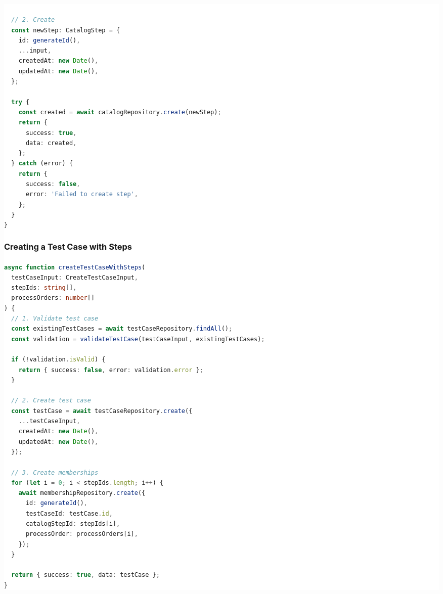 ```typescript
  
  // 2. Create
  const newStep: CatalogStep = {
    id: generateId(),
    ...input,
    createdAt: new Date(),
    updatedAt: new Date(),
  };
  
  try {
    const created = await catalogRepository.create(newStep);
    return {
      success: true,
      data: created,
    };
  } catch (error) {
    return {
      success: false,
      error: 'Failed to create step',
    };
  }
}
```

### Creating a Test Case with Steps

```typescript
async function createTestCaseWithSteps(
  testCaseInput: CreateTestCaseInput,
  stepIds: string[],
  processOrders: number[]
) {
  // 1. Validate test case
  const existingTestCases = await testCaseRepository.findAll();
  const validation = validateTestCase(testCaseInput, existingTestCases);
  
  if (!validation.isValid) {
    return { success: false, error: validation.error };
  }
  
  // 2. Create test case
  const testCase = await testCaseRepository.create({
    ...testCaseInput,
    createdAt: new Date(),
    updatedAt: new Date(),
  });
  
  // 3. Create memberships
  for (let i = 0; i < stepIds.length; i++) {
    await membershipRepository.create({
      id: generateId(),
      testCaseId: testCase.id,
      catalogStepId: stepIds[i],
      processOrder: processOrders[i],
    });
  }
  
  return { success: true, data: testCase };
}
```

